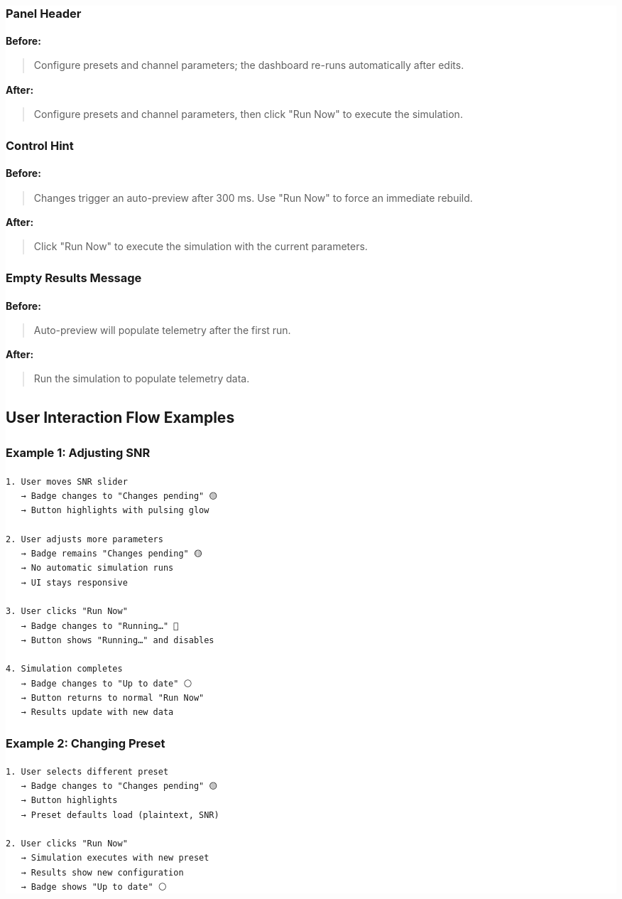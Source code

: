 ### Panel Header

**Before:**
> Configure presets and channel parameters; the dashboard re-runs automatically after edits.

**After:**
> Configure presets and channel parameters, then click "Run Now" to execute the simulation.

### Control Hint

**Before:**
> Changes trigger an auto-preview after 300 ms. Use "Run Now" to force an immediate rebuild.

**After:**
> Click "Run Now" to execute the simulation with the current parameters.

### Empty Results Message

**Before:**
> Auto-preview will populate telemetry after the first run.

**After:**
> Run the simulation to populate telemetry data.

## User Interaction Flow Examples

### Example 1: Adjusting SNR

```
1. User moves SNR slider
   → Badge changes to "Changes pending" 🟡
   → Button highlights with pulsing glow

2. User adjusts more parameters
   → Badge remains "Changes pending" 🟡
   → No automatic simulation runs
   → UI stays responsive

3. User clicks "Run Now"
   → Badge changes to "Running…" 🔵
   → Button shows "Running…" and disables
   
4. Simulation completes
   → Badge changes to "Up to date" ⚪
   → Button returns to normal "Run Now"
   → Results update with new data
```

### Example 2: Changing Preset

```
1. User selects different preset
   → Badge changes to "Changes pending" 🟡
   → Button highlights
   → Preset defaults load (plaintext, SNR)
   
2. User clicks "Run Now"
   → Simulation executes with new preset
   → Results show new configuration
   → Badge shows "Up to date" ⚪
```
